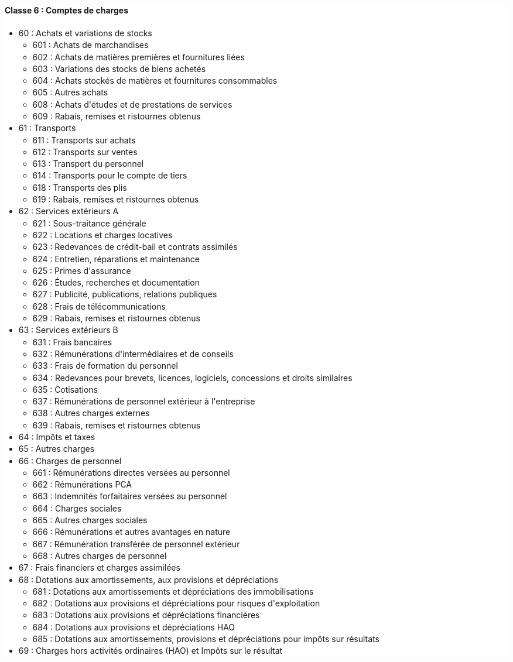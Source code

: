 #### Classe 6 : Comptes de charges
- 60 : Achats et variations de stocks
  - 601 : Achats de marchandises
  - 602 : Achats de matières premières et fournitures liées
  - 603 : Variations des stocks de biens achetés
  - 604 : Achats stockés de matières et fournitures consommables
  - 605 : Autres achats
  - 608 : Achats d'études et de prestations de services
  - 609 : Rabais, remises et ristournes obtenus
- 61 : Transports
  - 611 : Transports sur achats
  - 612 : Transports sur ventes
  - 613 : Transport du personnel
  - 614 : Transports pour le compte de tiers
  - 618 : Transports des plis
  - 619 : Rabais, remises et ristournes obtenus
- 62 : Services extérieurs A
  - 621 : Sous-traitance générale
  - 622 : Locations et charges locatives
  - 623 : Redevances de crédit-bail et contrats assimilés
  - 624 : Entretien, réparations et maintenance
  - 625 : Primes d'assurance
  - 626 : Études, recherches et documentation
  - 627 : Publicité, publications, relations publiques
  - 628 : Frais de télécommunications
  - 629 : Rabais, remises et ristournes obtenus
- 63 : Services extérieurs B
  - 631 : Frais bancaires
  - 632 : Rémunérations d'intermédiaires et de conseils
  - 633 : Frais de formation du personnel
  - 634 : Redevances pour brevets, licences, logiciels, concessions et droits similaires
  - 635 : Cotisations
  - 637 : Rémunérations de personnel extérieur à l'entreprise
  - 638 : Autres charges externes
  - 639 : Rabais, remises et ristournes obtenus
- 64 : Impôts et taxes
- 65 : Autres charges
- 66 : Charges de personnel
  - 661 : Rémunérations directes versées au personnel
  - 662 : Rémunérations PCA
  - 663 : Indemnités forfaitaires versées au personnel
  - 664 : Charges sociales
  - 665 : Autres charges sociales
  - 666 : Rémunérations et autres avantages en nature
  - 667 : Rémunération transférée de personnel extérieur
  - 668 : Autres charges de personnel
- 67 : Frais financiers et charges assimilées
- 68 : Dotations aux amortissements, aux provisions et dépréciations
  - 681 : Dotations aux amortissements et dépréciations des immobilisations
  - 682 : Dotations aux provisions et dépréciations pour risques d'exploitation
  - 683 : Dotations aux provisions et dépréciations financières
  - 684 : Dotations aux provisions et dépréciations HAO
  - 685 : Dotations aux amortissements, provisions et dépréciations pour impôts sur résultats
- 69 : Charges hors activités ordinaires (HAO) et Impôts sur le résultat
